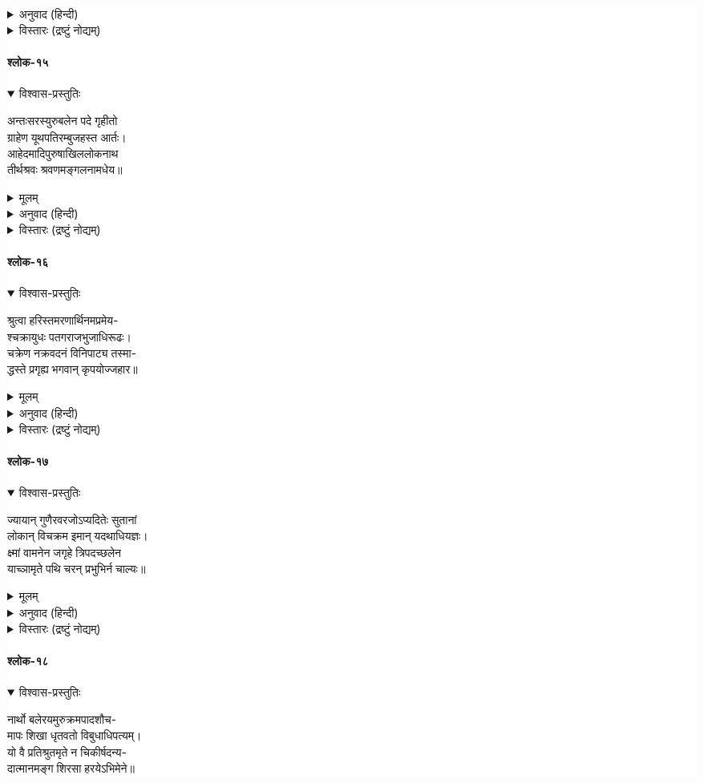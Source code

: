<details><summary>अनुवाद (हिन्दी)</summary></details>

<details><summary>विस्तारः (द्रष्टुं नोद्यम्)</summary></details>

#### श्लोक-१५


<details open><summary>विश्वास-प्रस्तुतिः</summary>

अन्तःसरस्युरुबलेन पदे गृहीतो  
ग्राहेण यूथपतिरम्बुजहस्त आर्तः।  
आहेदमादिपुरुषाखिललोकनाथ  
तीर्थश्रवः श्रवणमङ्गलनामधेय॥
</details>

<details><summary>मूलम्</summary></details>

<details><summary>अनुवाद (हिन्दी)</summary></details>

<details><summary>विस्तारः (द्रष्टुं नोद्यम्)</summary></details>

#### श्लोक-१६


<details open><summary>विश्वास-प्रस्तुतिः</summary>

श्रुत्वा हरिस्तमरणार्थिनमप्रमेय-  
श्चक्रायुधः पतगराजभुजाधिरूढः।  
चक्रेण नक्रवदनं विनिपाट्य तस्मा-  
द्धस्ते प्रगृह्य भगवान् कृपयोज्जहार॥
</details>

<details><summary>मूलम्</summary></details>

<details><summary>अनुवाद (हिन्दी)</summary></details>

<details><summary>विस्तारः (द्रष्टुं नोद्यम्)</summary></details>

#### श्लोक-१७


<details open><summary>विश्वास-प्रस्तुतिः</summary>

ज्यायान् गुणैरवरजोऽप्यदितेः सुतानां  
लोकान् विचक्रम इमान् यदथाधियज्ञः।  
क्ष्मां वामनेन जगृहे त्रिपदच्छलेन  
याच्ञामृते पथि चरन् प्रभुभिर्न चाल्यः॥
</details>

<details><summary>मूलम्</summary></details>

<details><summary>अनुवाद (हिन्दी)</summary></details>

<details><summary>विस्तारः (द्रष्टुं नोद्यम्)</summary></details>

#### श्लोक-१८


<details open><summary>विश्वास-प्रस्तुतिः</summary>

नार्थो बलेरयमुरुक्रमपादशौच-  
मापः शिखा धृतवतो विबुधाधिपत्यम्।  
यो वै प्रतिश्रुतमृते न चिकीर्षदन्य-  
दात्मानमङ्ग शिरसा हरयेऽभिमेने॥
</details>
